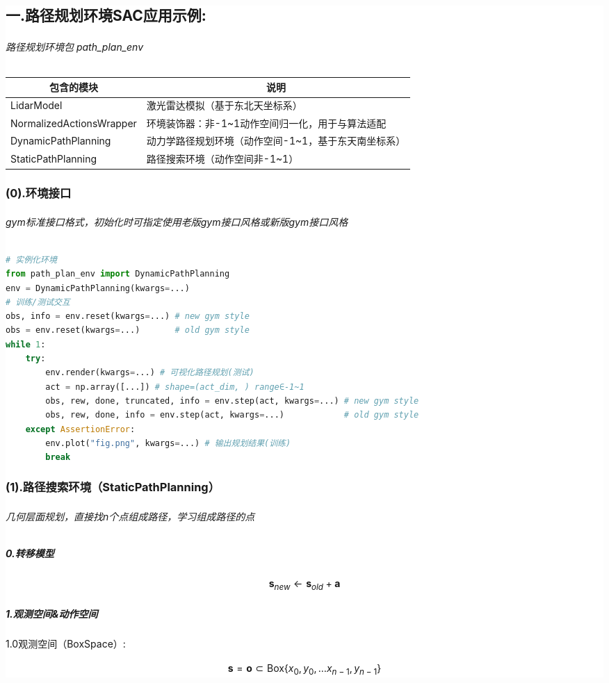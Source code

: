 ## 一.路径规划环境SAC应用示例:

###### 路径规划环境包 path_plan_env

| 包含的模块               | 说明                                                 |
| ------------------------ | ---------------------------------------------------- |
| LidarModel               | 激光雷达模拟（基于东北天坐标系）                     |
| NormalizedActionsWrapper | 环境装饰器：非-1~1动作空间归一化，用于与算法适配     |
| DynamicPathPlanning      | 动力学路径规划环境（动作空间-1~1，基于东天南坐标系） |
| StaticPathPlanning       | 路径搜索环境（动作空间非-1~1）                       |

### (0).环境接口

###### gym标准接口格式，初始化时可指定使用老版gym接口风格或新版gym接口风格

```python
# 实例化环境
from path_plan_env import DynamicPathPlanning
env = DynamicPathPlanning(kwargs=...)
# 训练/测试交互
obs, info = env.reset(kwargs=...) # new gym style
obs = env.reset(kwargs=...)       # old gym style
while 1:
    try:
        env.render(kwargs=...) # 可视化路径规划(测试)
        act = np.array([...]) # shape=(act_dim, ) range∈-1~1
        obs, rew, done, truncated, info = env.step(act, kwargs=...) # new gym style
        obs, rew, done, info = env.step(act, kwargs=...)            # old gym style
    except AssertionError:
        env.plot("fig.png", kwargs=...) # 输出规划结果(训练)
        break
```

### (1).路径搜索环境（StaticPathPlanning）

###### 几何层面规划，直接找n个点组成路径，学习组成路径的点

##### 0.转移模型

$$
\mathbf{s}_{new} \gets \mathbf{s}_{old} + \mathbf{a}
$$

##### 1.观测空间&动作空间

1.0观测空间（BoxSpace）:

$$
\mathbf{s} = \mathbf{o} \subset \text{Box} \left \{ x_{0},y_{0},\dots x_{n-1},y_{n-1}  \right \}
$$
